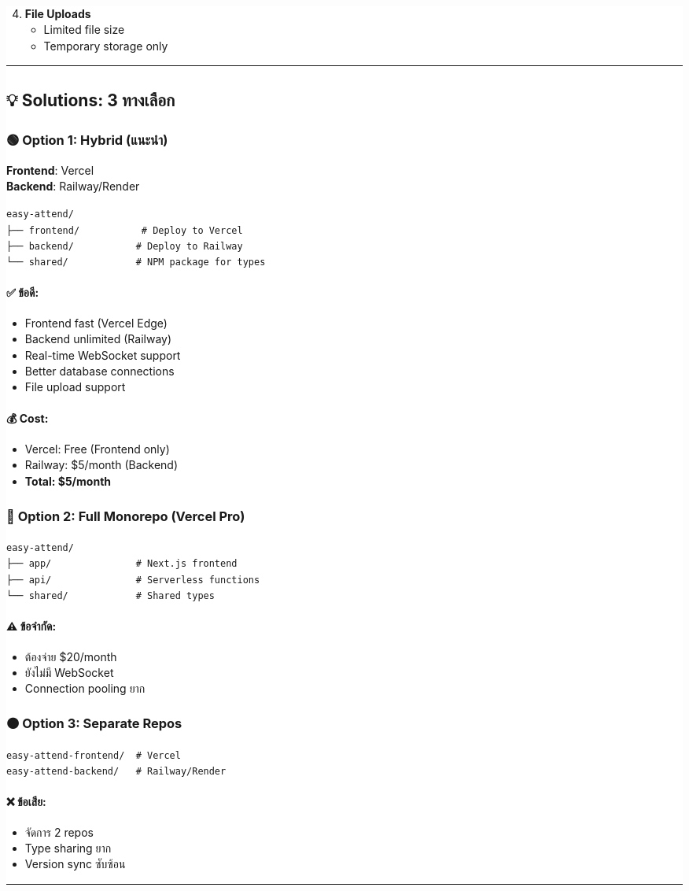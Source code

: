 4. **File Uploads**
   - Limited file size
   - Temporary storage only

---

## 💡 **Solutions: 3 ทางเลือก**

### 🟢 **Option 1: Hybrid (แนะนำ)**
**Frontend**: Vercel  
**Backend**: Railway/Render

```
easy-attend/
├── frontend/           # Deploy to Vercel
├── backend/           # Deploy to Railway
└── shared/            # NPM package for types
```

#### ✅ **ข้อดี:**
- Frontend fast (Vercel Edge)
- Backend unlimited (Railway)
- Real-time WebSocket support
- Better database connections
- File upload support

#### 💰 **Cost:**
- Vercel: Free (Frontend only)
- Railway: $5/month (Backend)
- **Total: $5/month**

### 🔵 **Option 2: Full Monorepo (Vercel Pro)**
```
easy-attend/
├── app/               # Next.js frontend
├── api/               # Serverless functions
└── shared/            # Shared types
```

#### ⚠️ **ข้อจำกัด:**
- ต้องจ่าย $20/month
- ยังไม่มี WebSocket
- Connection pooling ยาก

### 🟠 **Option 3: Separate Repos**
```
easy-attend-frontend/  # Vercel
easy-attend-backend/   # Railway/Render
```

#### ❌ **ข้อเสีย:**
- จัดการ 2 repos
- Type sharing ยาก
- Version sync ซับซ้อน

---